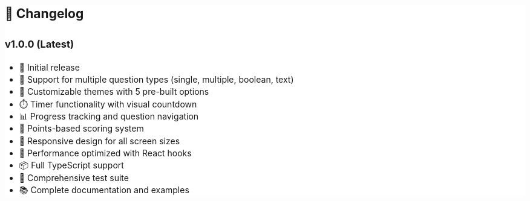 ## 📝 Changelog

### v1.0.0 (Latest)
- 🎉 Initial release
- 🎯 Support for multiple question types (single, multiple, boolean, text)
- 🎨 Customizable themes with 5 pre-built options
- ⏱️ Timer functionality with visual countdown
- 📊 Progress tracking and question navigation
- 🎯 Points-based scoring system
- 📱 Responsive design for all screen sizes
- 🚀 Performance optimized with React hooks
- 📦 Full TypeScript support
- 🧪 Comprehensive test suite
- 📚 Complete documentation and examples
